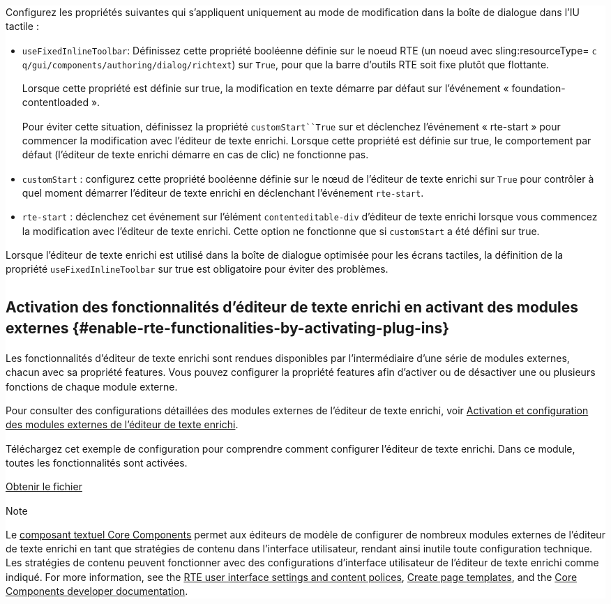 Configurez les propriétés suivantes qui s’appliquent uniquement au mode de modification dans la boîte de dialogue dans l’IU tactile :

* `useFixedInlineToolbar`: Définissez cette propriété booléenne définie sur le noeud RTE (un noeud avec sling:resourceType= `cq/gui/components/authoring/dialog/richtext`) sur `True`, pour que la barre d’outils RTE soit fixe plutôt que flottante.

    Lorsque cette propriété est définie sur true, la modification en texte démarre par défaut sur l’événement « foundation-contentloaded ».

   Pour éviter cette situation, définissez la propriété `customStart``True` sur et déclenchez l’événement « rte-start » pour commencer la modification avec l’éditeur de texte enrichi. Lorsque cette propriété est définie sur true, le comportement par défaut (l’éditeur de texte enrichi démarre en cas de clic) ne fonctionne pas.

* `customStart` : configurez cette propriété booléenne définie sur le nœud de l’éditeur de texte enrichi sur `True` pour contrôler à quel moment démarrer l’éditeur de texte enrichi en déclenchant l’événement `rte-start`.

* `rte-start` : déclenchez cet événement sur l’élément `contenteditable-div` d’éditeur de texte enrichi lorsque vous commencez la modification avec l’éditeur de texte enrichi. Cette option ne fonctionne que si `customStart` a été défini sur true.

Lorsque l’éditeur de texte enrichi est utilisé dans la boîte de dialogue optimisée pour les écrans tactiles, la définition de la propriété `useFixedInlineToolbar` sur true est obligatoire pour éviter des problèmes.

## Activation des fonctionnalités d’éditeur de texte enrichi en activant des modules externes {#enable-rte-functionalities-by-activating-plug-ins}

Les fonctionnalités d’éditeur de texte enrichi sont rendues disponibles par l’intermédiaire d’une série de modules externes, chacun avec sa propriété features. Vous pouvez configurer la propriété features afin d’activer ou de désactiver une ou plusieurs fonctions de chaque module externe.

Pour consulter des configurations détaillées des modules externes de l’éditeur de texte enrichi, voir [Activation et configuration des modules externes de l’éditeur de texte enrichi](/help/sites-administering/configure-rich-text-editor-plug-ins.md).


Téléchargez cet exemple de configuration pour comprendre comment configurer l’éditeur de texte enrichi. Dans ce module, toutes les fonctionnalités sont activées.

[Obtenir le fichier](/help/assets/assets/rte-sample-all-features-enabled-10.zip)

>[!NOTE]
>
>Le [composant textuel Core Components](https://helpx.adobe.com/experience-manager/core-components/using/text.html) permet aux éditeurs de modèle de configurer de nombreux modules externes de l’éditeur de texte enrichi en tant que stratégies de contenu dans l’interface utilisateur, rendant ainsi inutile toute configuration technique. Les stratégies de contenu peuvent fonctionner avec des configurations d’interface utilisateur de l’éditeur de texte enrichi comme indiqué. For more information, see the [RTE user interface settings and content polices](/help/sites-administering/rich-text-editor.md#rtecontentpolicies), [Create page templates](/help/sites-authoring/templates.md), and the [Core Components developer documentation](https://helpx.adobe.com/experience-manager/core-components/using/developing.html).
